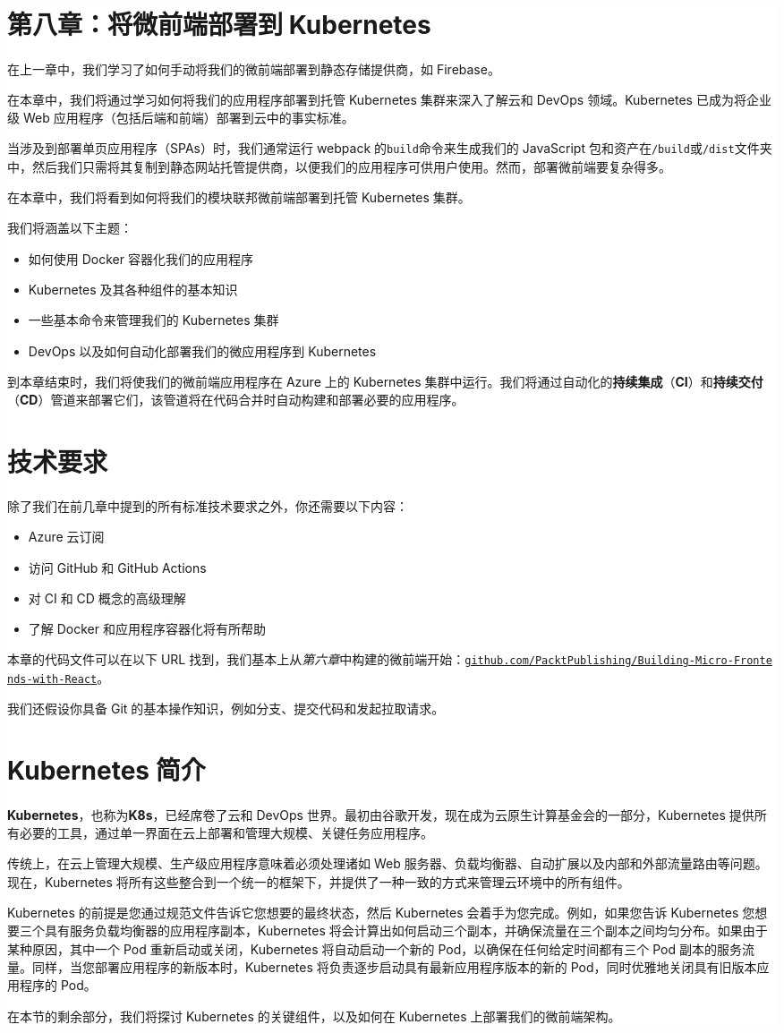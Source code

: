 

# 第八章：将微前端部署到 Kubernetes

在上一章中，我们学习了如何手动将我们的微前端部署到静态存储提供商，如 Firebase。

在本章中，我们将通过学习如何将我们的应用程序部署到托管 Kubernetes 集群来深入了解云和 DevOps 领域。Kubernetes 已成为将企业级 Web 应用程序（包括后端和前端）部署到云中的事实标准。

当涉及到部署单页应用程序（SPAs）时，我们通常运行 webpack 的`build`命令来生成我们的 JavaScript 包和资产在`/build`或`/dist`文件夹中，然后我们只需将其复制到静态网站托管提供商，以便我们的应用程序可供用户使用。然而，部署微前端要复杂得多。

在本章中，我们将看到如何将我们的模块联邦微前端部署到托管 Kubernetes 集群。

我们将涵盖以下主题：

+   如何使用 Docker 容器化我们的应用程序

+   Kubernetes 及其各种组件的基本知识

+   一些基本命令来管理我们的 Kubernetes 集群

+   DevOps 以及如何自动化部署我们的微应用程序到 Kubernetes

到本章结束时，我们将使我们的微前端应用程序在 Azure 上的 Kubernetes 集群中运行。我们将通过自动化的**持续集成**（**CI**）和**持续交付**（**CD**）管道来部署它们，该管道将在代码合并时自动构建和部署必要的应用程序。

# 技术要求

除了我们在前几章中提到的所有标准技术要求之外，你还需要以下内容：

+   Azure 云订阅

+   访问 GitHub 和 GitHub Actions

+   对 CI 和 CD 概念的高级理解

+   了解 Docker 和应用程序容器化将有所帮助

本章的代码文件可以在以下 URL 找到，我们基本上从*第六章*中构建的微前端开始：[`github.com/PacktPublishing/Building-Micro-Frontends-with-React`](https://github.com/PacktPublishing/Building-Micro-Frontends-with-React)。

我们还假设你具备 Git 的基本操作知识，例如分支、提交代码和发起拉取请求。

# Kubernetes 简介

**Kubernetes**，也称为**K8s**，已经席卷了云和 DevOps 世界。最初由谷歌开发，现在成为云原生计算基金会的一部分，Kubernetes 提供所有必要的工具，通过单一界面在云上部署和管理大规模、关键任务应用程序。

传统上，在云上管理大规模、生产级应用程序意味着必须处理诸如 Web 服务器、负载均衡器、自动扩展以及内部和外部流量路由等问题。现在，Kubernetes 将所有这些整合到一个统一的框架下，并提供了一种一致的方式来管理云环境中的所有组件。

Kubernetes 的前提是您通过规范文件告诉它您想要的最终状态，然后 Kubernetes 会着手为您完成。例如，如果您告诉 Kubernetes 您想要三个具有服务负载均衡器的应用程序副本，Kubernetes 将会计算出如何启动三个副本，并确保流量在三个副本之间均匀分布。如果由于某种原因，其中一个 Pod 重新启动或关闭，Kubernetes 将自动启动一个新的 Pod，以确保在任何给定时间都有三个 Pod 副本的服务流量。同样，当您部署应用程序的新版本时，Kubernetes 将负责逐步启动具有最新应用程序版本的新的 Pod，同时优雅地关闭具有旧版本应用程序的 Pod。

在本节的剩余部分，我们将探讨 Kubernetes 的关键组件，以及如何在 Kubernetes 上部署我们的微前端架构。
